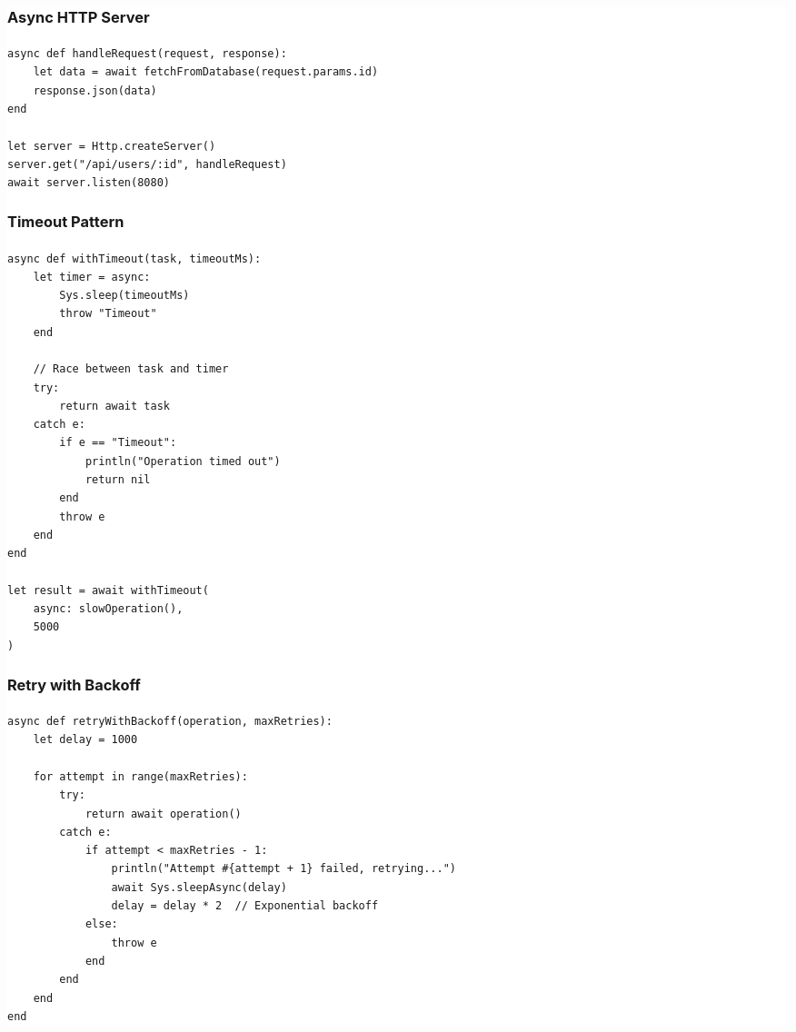 ### Async HTTP Server
```pf
async def handleRequest(request, response):
    let data = await fetchFromDatabase(request.params.id)
    response.json(data)
end

let server = Http.createServer()
server.get("/api/users/:id", handleRequest)
await server.listen(8080)
```

### Timeout Pattern
```pf
async def withTimeout(task, timeoutMs):
    let timer = async:
        Sys.sleep(timeoutMs)
        throw "Timeout"
    end
    
    // Race between task and timer
    try:
        return await task
    catch e:
        if e == "Timeout":
            println("Operation timed out")
            return nil
        end
        throw e
    end
end

let result = await withTimeout(
    async: slowOperation(),
    5000
)
```

### Retry with Backoff
```pf
async def retryWithBackoff(operation, maxRetries):
    let delay = 1000
    
    for attempt in range(maxRetries):
        try:
            return await operation()
        catch e:
            if attempt < maxRetries - 1:
                println("Attempt #{attempt + 1} failed, retrying...")
                await Sys.sleepAsync(delay)
                delay = delay * 2  // Exponential backoff
            else:
                throw e
            end
        end
    end
end
```
